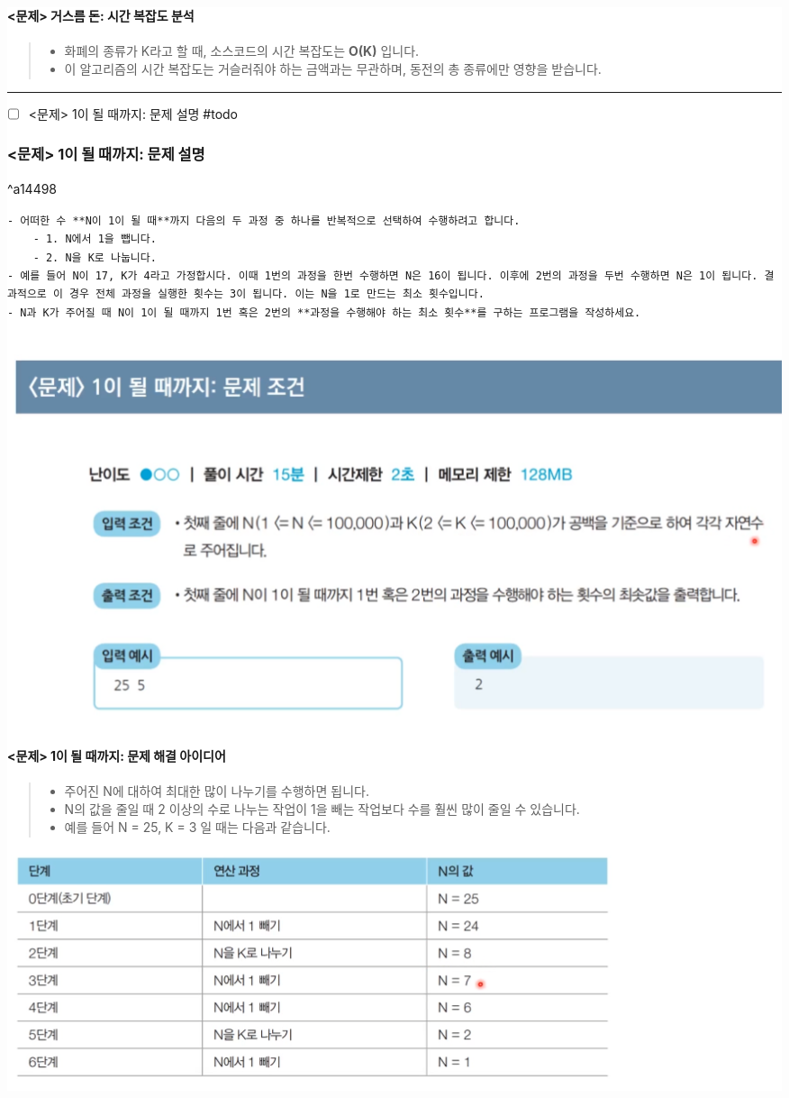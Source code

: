 #### <문제> 거스름 돈: 시간 복잡도 분석
> - 화폐의 종류가 K라고 할 때, 소스코드의 시간 복잡도는 **O(K)** 입니다.
> - 이 알고리즘의 시간 복잡도는 거슬러줘야 하는 금액과는 무관하며, 동전의 총 종류에만 영향을 받습니다. 

---
- [ ] <문제> 1이 될 때까지: 문제 설명 #todo 
### <문제> 1이 될 때까지: 문제 설명
^a14498
```ad-question
- 어떠한 수 **N이 1이 될 때**까지 다음의 두 과정 중 하나를 반복적으로 선택하여 수행하려고 합니다. 
	- 1. N에서 1을 뺍니다. 
	- 2. N을 K로 나눕니다.
- 예를 들어 N이 17, K가 4라고 가정합시다. 이때 1번의 과정을 한번 수행하면 N은 16이 됩니다. 이후에 2번의 과정을 두번 수행하면 N은 1이 됩니다. 결과적으로 이 경우 전체 과정을 실행한 횟수는 3이 됩니다. 이는 N을 1로 만드는 최소 횟수입니다. 
- N과 K가 주어질 때 N이 1이 될 때까지 1번 혹은 2번의 **과정을 수행해야 하는 최소 횟수**를 구하는 프로그램을 작성하세요. 
 
```


![](assets/Pasted%20image%2020230214173518.png)

#### <문제> 1이 될 때까지: 문제 해결 아이디어
> 
> - 주어진 N에 대하여 최대한 많이 나누기를 수행하면 됩니다.
> - N의 값을 줄일 때 2 이상의 수로 나누는 작업이 1을 빼는 작업보다 수를 훨씬 많이 줄일 수 있습니다.
> - 예를 들어 N = 25, K = 3 일 때는 다음과 같습니다. 

![](assets/Pasted%20image%2020230214173747.png)
